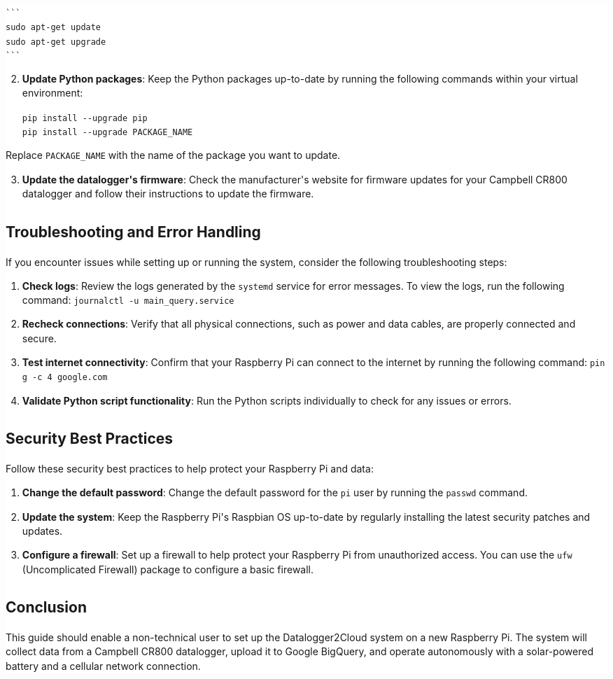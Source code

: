     ```
    sudo apt-get update  
    sudo apt-get upgrade
    ```


2. **Update Python packages**: Keep the Python packages up-to-date by running the following commands within your virtual environment:

    ```
    pip install --upgrade pip  
    pip install --upgrade PACKAGE_NAME
    ```


Replace `PACKAGE_NAME` with the name of the package you want to update.

3. **Update the datalogger's firmware**: Check the manufacturer's website for firmware updates for your Campbell CR800 datalogger and follow their instructions to update the firmware.

<a name="troubleshooting-and-error-handling"></a>
## Troubleshooting and Error Handling

If you encounter issues while setting up or running the system, consider the following troubleshooting steps:

1. **Check logs**: Review the logs generated by the `systemd` service for error messages. To view the logs, run the following command: `journalctl -u main_query.service`

2. **Recheck connections**: Verify that all physical connections, such as power and data cables, are properly connected and secure.

3. **Test internet connectivity**: Confirm that your Raspberry Pi can connect to the internet by running the following command: `ping -c 4 google.com`

4. **Validate Python script functionality**: Run the Python scripts individually to check for any issues or errors.

<a name="security-best-practices"></a>
## Security Best Practices

Follow these security best practices to help protect your Raspberry Pi and data:

1. **Change the default password**: Change the default password for the `pi` user by running the `passwd` command.

2. **Update the system**: Keep the Raspberry Pi's Raspbian OS up-to-date by regularly installing the latest security patches and updates.

3. **Configure a firewall**: Set up a firewall to help protect your Raspberry Pi from unauthorized access. You can use the `ufw` (Uncomplicated Firewall) package to configure a basic firewall.

<a name="conclusion"></a>
## Conclusion

This guide should enable a non-technical user to set up the Datalogger2Cloud system on a new Raspberry Pi. The system will collect data from a Campbell CR800 datalogger, upload it to Google BigQuery, and operate autonomously with a solar-powered battery and a cellular network connection.




